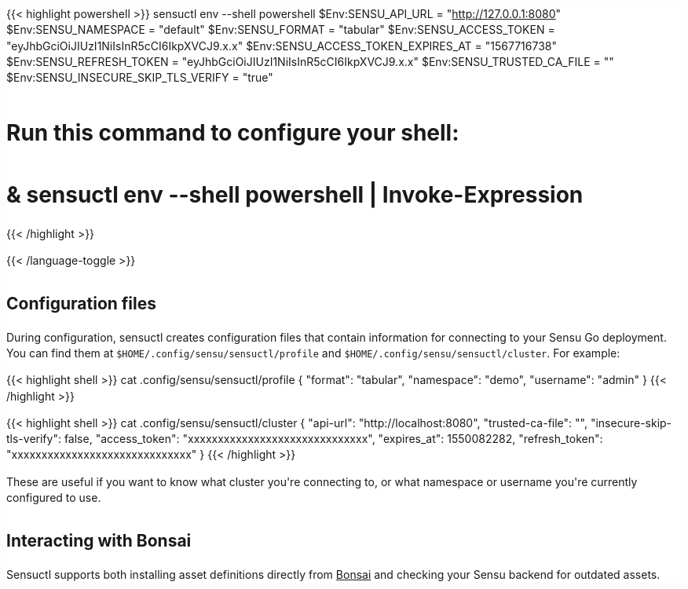 {{< highlight powershell >}}
sensuctl env --shell powershell
$Env:SENSU_API_URL = "http://127.0.0.1:8080"
$Env:SENSU_NAMESPACE = "default"
$Env:SENSU_FORMAT = "tabular"
$Env:SENSU_ACCESS_TOKEN = "eyJhbGciOiJIUzI1NiIsInR5cCI6IkpXVCJ9.x.x"
$Env:SENSU_ACCESS_TOKEN_EXPIRES_AT = "1567716738"
$Env:SENSU_REFRESH_TOKEN = "eyJhbGciOiJIUzI1NiIsInR5cCI6IkpXVCJ9.x.x"
$Env:SENSU_TRUSTED_CA_FILE = ""
$Env:SENSU_INSECURE_SKIP_TLS_VERIFY = "true"
# Run this command to configure your shell:
# & sensuctl env --shell powershell | Invoke-Expression
{{< /highlight >}}

{{< /language-toggle >}}

## Configuration files

During configuration, sensuctl creates configuration files that contain information for connecting to your Sensu Go deployment. You can find them at `$HOME/.config/sensu/sensuctl/profile` and `$HOME/.config/sensu/sensuctl/cluster`. For example:

{{< highlight shell >}}
cat .config/sensu/sensuctl/profile
{
  "format": "tabular",
  "namespace": "demo",
  "username": "admin"
}
{{< /highlight >}}

{{< highlight shell >}}
cat .config/sensu/sensuctl/cluster 
{
  "api-url": "http://localhost:8080",
  "trusted-ca-file": "",
  "insecure-skip-tls-verify": false,
  "access_token": "xxxxxxxxxxxxxxxxxxxxxxxxxxxxxx",
  "expires_at": 1550082282,
  "refresh_token": "xxxxxxxxxxxxxxxxxxxxxxxxxxxxxx"
}
{{< /highlight >}}

These are useful if you want to know what cluster you're connecting to, or what namespace or username you're currently configured to use.

## Interacting with Bonsai

Sensuctl supports both installing asset definitions directly from [Bonsai](34) and checking your Sensu backend for outdated assets.
